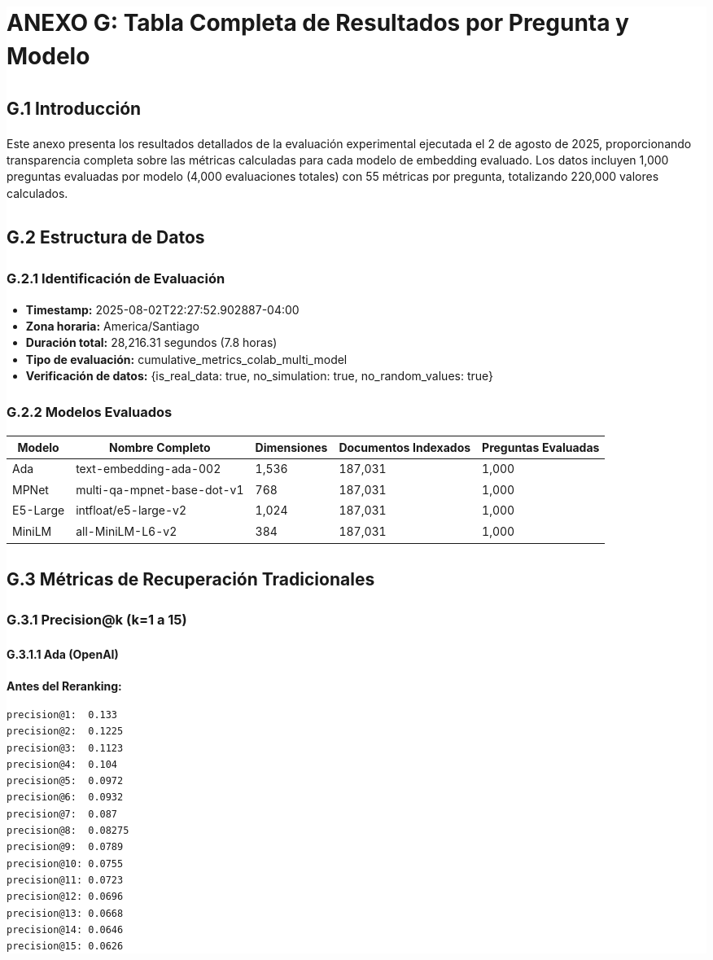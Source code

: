 # ANEXO G: Tabla Completa de Resultados por Pregunta y Modelo

## G.1 Introducción

Este anexo presenta los resultados detallados de la evaluación experimental ejecutada el 2 de agosto de 2025, proporcionando transparencia completa sobre las métricas calculadas para cada modelo de embedding evaluado. Los datos incluyen 1,000 preguntas evaluadas por modelo (4,000 evaluaciones totales) con 55 métricas por pregunta, totalizando 220,000 valores calculados.

## G.2 Estructura de Datos

### G.2.1 Identificación de Evaluación
- **Timestamp:** 2025-08-02T22:27:52.902887-04:00
- **Zona horaria:** America/Santiago
- **Duración total:** 28,216.31 segundos (7.8 horas)
- **Tipo de evaluación:** cumulative_metrics_colab_multi_model
- **Verificación de datos:** {is_real_data: true, no_simulation: true, no_random_values: true}

### G.2.2 Modelos Evaluados

| Modelo | Nombre Completo | Dimensiones | Documentos Indexados | Preguntas Evaluadas |
|--------|-----------------|-------------|---------------------|-------------------|
| Ada | text-embedding-ada-002 | 1,536 | 187,031 | 1,000 |
| MPNet | multi-qa-mpnet-base-dot-v1 | 768 | 187,031 | 1,000 |
| E5-Large | intfloat/e5-large-v2 | 1,024 | 187,031 | 1,000 |
| MiniLM | all-MiniLM-L6-v2 | 384 | 187,031 | 1,000 |

## G.3 Métricas de Recuperación Tradicionales

### G.3.1 Precision@k (k=1 a 15)

#### G.3.1.1 Ada (OpenAI)
**Antes del Reranking:**
```
precision@1:  0.133
precision@2:  0.1225
precision@3:  0.1123
precision@4:  0.104
precision@5:  0.0972
precision@6:  0.0932
precision@7:  0.087
precision@8:  0.08275
precision@9:  0.0789
precision@10: 0.0755
precision@11: 0.0723
precision@12: 0.0696
precision@13: 0.0668
precision@14: 0.0646
precision@15: 0.0626
```
